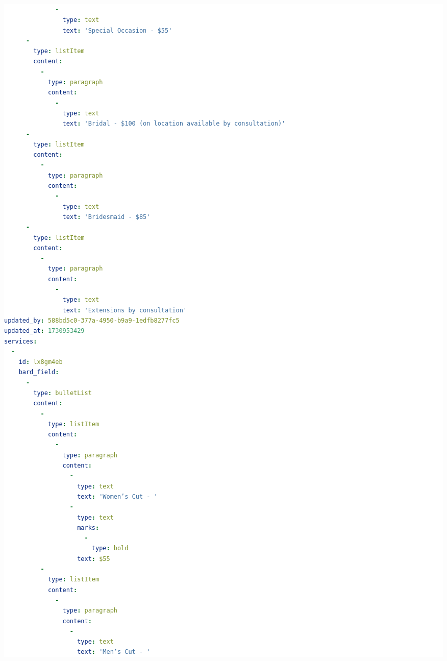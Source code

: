 ```yaml
              -
                type: text
                text: 'Special Occasion - $55'
      -
        type: listItem
        content:
          -
            type: paragraph
            content:
              -
                type: text
                text: 'Bridal - $100 (on location available by consultation)'
      -
        type: listItem
        content:
          -
            type: paragraph
            content:
              -
                type: text
                text: 'Bridesmaid - $85'
      -
        type: listItem
        content:
          -
            type: paragraph
            content:
              -
                type: text
                text: 'Extensions by consultation'
updated_by: 588bd5c0-377a-4950-b9a9-1edfb8277fc5
updated_at: 1730953429
services:
  -
    id: lx8gm4eb
    bard_field:
      -
        type: bulletList
        content:
          -
            type: listItem
            content:
              -
                type: paragraph
                content:
                  -
                    type: text
                    text: 'Women’s Cut - '
                  -
                    type: text
                    marks:
                      -
                        type: bold
                    text: $55
          -
            type: listItem
            content:
              -
                type: paragraph
                content:
                  -
                    type: text
                    text: 'Men’s Cut - '
```